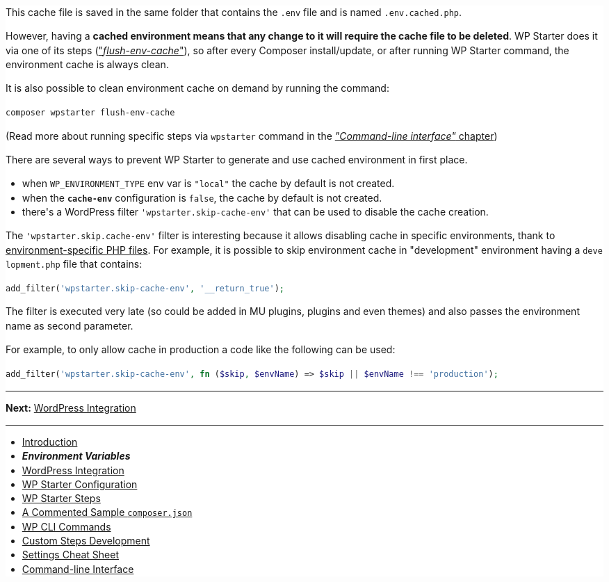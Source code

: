 This cache file is saved in the same folder that contains the `.env` file and is named `.env.cached.php`.

However, having a **cached environment means that any change to it will require the cache file to be deleted**. WP Starter does it via one of its steps (["*flush-env-cache*"](05-WP-Starter-Steps.md#flushenvcachestep)), so after every Composer install/update, or after running WP Starter command, the environment cache is always clean.

It is also possible to clean environment cache on demand by running the command:

```shell
composer wpstarter flush-env-cache
```

(Read more about running specific steps via `wpstarter` command in the [*"Command-line interface"* chapter](10-Command-Line-Interface.md))

There are several ways to prevent WP Starter to generate and use cached environment in first place.

- when `WP_ENVIRONMENT_TYPE` env var is `"local"` the cache by default is not created.
- when the **`cache-env`** configuration is `false`, the cache by default is not created.
- there's a WordPress filter `'wpstarter.skip-cache-env'` that can be used to disable the cache creation.

The `'wpstarter.skip.cache-env'` filter is interesting because it allows disabling cache in specific environments, thank to [environment-specific PHP files](03-WordPress-Integration.md#environment-specific-php-file).
For example, it is possible to skip environment cache in "development" environment having a `development.php` file that contains:

```php
add_filter('wpstarter.skip-cache-env', '__return_true');
```

The filter is executed very late (so could be added in MU plugins, plugins and even themes) and also passes the environment name as second parameter.

For example, to only allow cache in production a code like the following can be used:

```php
add_filter('wpstarter.skip-cache-env', fn ($skip, $envName) => $skip || $envName !== 'production');
```



------

**Next:** [WordPress Integration](03-WordPress-Integration.md)

---

- [Introduction](01-Introduction.md)
- ***Environment Variables***
- [WordPress Integration](03-WordPress-Integration.md)
- [WP Starter Configuration](04-WP-Starter-Configuration.md)
- [WP Starter Steps](05-WP-Starter-Steps.md)
- [A Commented Sample `composer.json`](06-A-Commented-Sample-Composer-Json.md)
- [WP CLI Commands](07-WP-CLI-Commands.md)
- [Custom Steps Development](08-Custom-Steps-Development.md)
- [Settings Cheat Sheet](09-Settings-Cheat-Sheet.md)
- [Command-line Interface](10-Command-Line-Interface.md)



